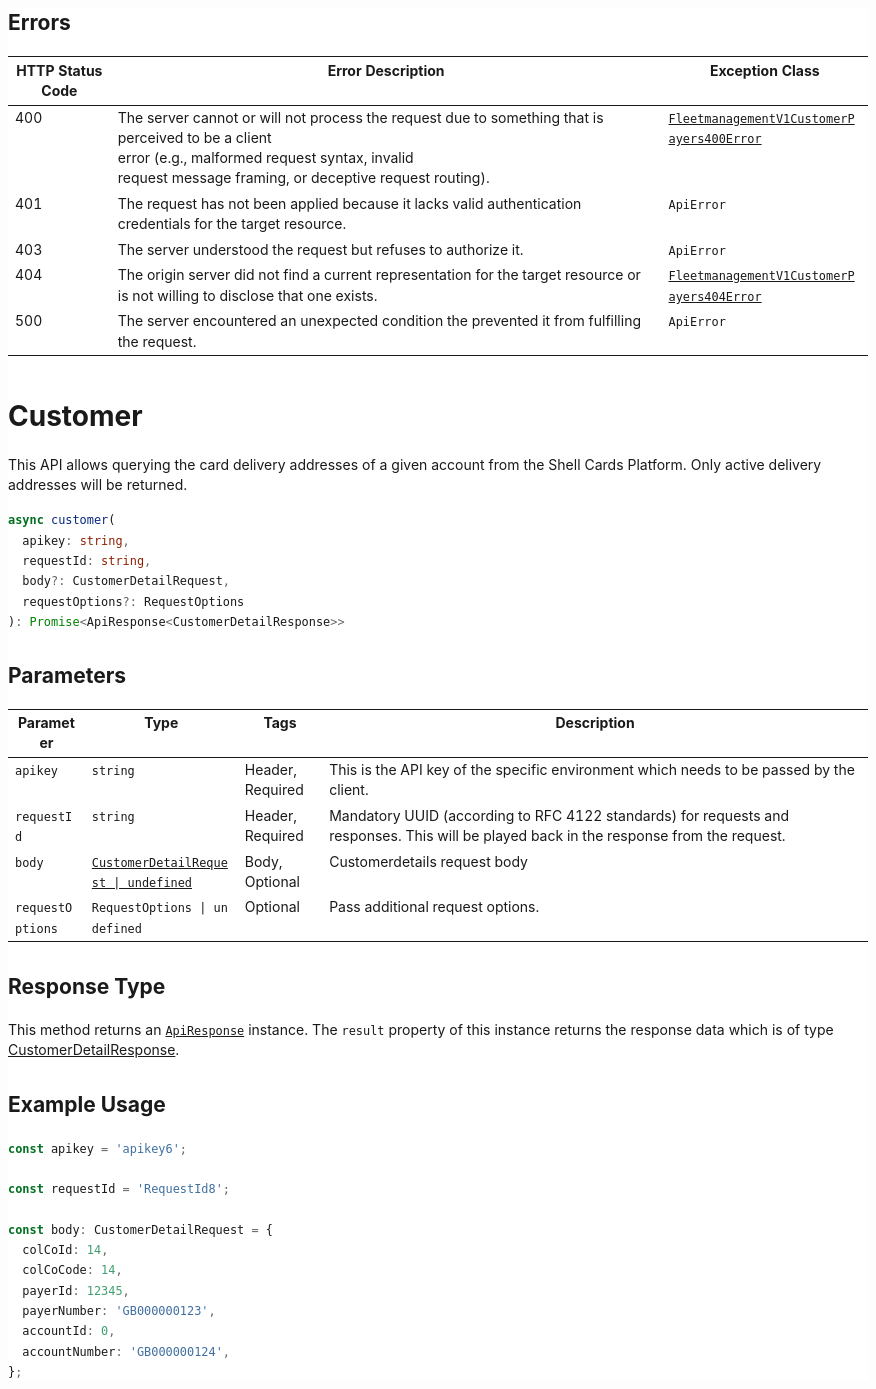 ## Errors

| HTTP Status Code | Error Description | Exception Class |
|  --- | --- | --- |
| 400 | The server cannot or will not process the request  due to something that is perceived to be a client<br>error (e.g., malformed request syntax, invalid<br>request message framing, or deceptive request routing). | [`FleetmanagementV1CustomerPayers400Error`](../../doc/models/fleetmanagement-v1-customer-payers-400-error.md) |
| 401 | The request has not been applied because it lacks valid  authentication credentials for the target resource. | `ApiError` |
| 403 | The server understood the request but refuses to authorize it. | `ApiError` |
| 404 | The origin server did not find a current representation  for the target resource or is not willing to disclose  that one exists. | [`FleetmanagementV1CustomerPayers404Error`](../../doc/models/fleetmanagement-v1-customer-payers-404-error.md) |
| 500 | The server encountered an unexpected condition the prevented it from fulfilling the request. | `ApiError` |


# Customer

This API allows querying the card delivery addresses of a given account from the Shell Cards Platform.
Only active delivery addresses will be returned.

```ts
async customer(
  apikey: string,
  requestId: string,
  body?: CustomerDetailRequest,
  requestOptions?: RequestOptions
): Promise<ApiResponse<CustomerDetailResponse>>
```

## Parameters

| Parameter | Type | Tags | Description |
|  --- | --- | --- | --- |
| `apikey` | `string` | Header, Required | This is the API key of the specific environment which needs to be passed by the client. |
| `requestId` | `string` | Header, Required | Mandatory UUID (according to RFC 4122 standards) for requests and responses. This will be played back in the response from the request. |
| `body` | [`CustomerDetailRequest \| undefined`](../../doc/models/customer-detail-request.md) | Body, Optional | Customerdetails request body |
| `requestOptions` | `RequestOptions \| undefined` | Optional | Pass additional request options. |

## Response Type

This method returns an [`ApiResponse`](../../doc/api-response.md) instance. The `result` property of this instance returns the response data which is of type [CustomerDetailResponse](../../doc/models/customer-detail-response.md).

## Example Usage

```ts
const apikey = 'apikey6';

const requestId = 'RequestId8';

const body: CustomerDetailRequest = {
  colCoId: 14,
  colCoCode: 14,
  payerId: 12345,
  payerNumber: 'GB000000123',
  accountId: 0,
  accountNumber: 'GB000000124',
};

```